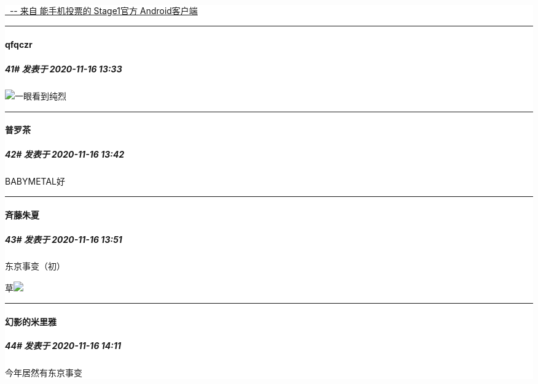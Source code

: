 [  -- 来自 能手机投票的 Stage1官方 Android客户端](https://www.coolapk.com/apk/140634)







*****

####  qfqczr  
##### 41#       发表于 2020-11-16 13:33



<img src="https://static.saraba1st.com/image/smiley/face2017/068.png" referrerpolicy="no-referrer">一眼看到纯烈







*****

####  普罗茶  
##### 42#       发表于 2020-11-16 13:42




BABYMETAL好







*****

####  斉藤朱夏  
##### 43#       发表于 2020-11-16 13:51




东京事变（初）


草<img src="https://static.saraba1st.com/image/smiley/face2017/067.png" referrerpolicy="no-referrer">







*****

####  幻影的米里雅  
##### 44#       发表于 2020-11-16 14:11




今年居然有东京事变

